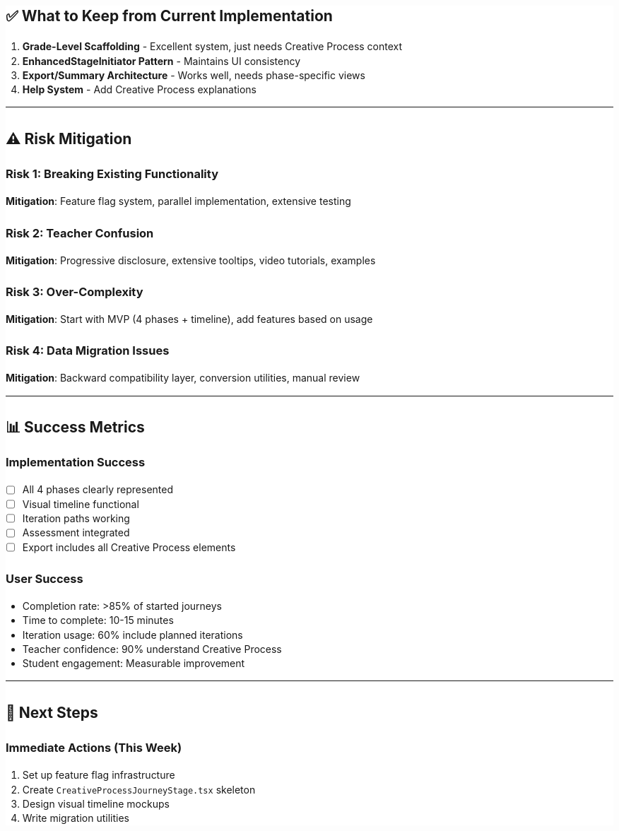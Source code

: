 
## ✅ What to Keep from Current Implementation

1. **Grade-Level Scaffolding** - Excellent system, just needs Creative Process context
2. **EnhancedStageInitiator Pattern** - Maintains UI consistency
3. **Export/Summary Architecture** - Works well, needs phase-specific views
4. **Help System** - Add Creative Process explanations

---

## ⚠️ Risk Mitigation

### Risk 1: Breaking Existing Functionality
**Mitigation**: Feature flag system, parallel implementation, extensive testing

### Risk 2: Teacher Confusion
**Mitigation**: Progressive disclosure, extensive tooltips, video tutorials, examples

### Risk 3: Over-Complexity
**Mitigation**: Start with MVP (4 phases + timeline), add features based on usage

### Risk 4: Data Migration Issues
**Mitigation**: Backward compatibility layer, conversion utilities, manual review

---

## 📊 Success Metrics

### Implementation Success
- [ ] All 4 phases clearly represented
- [ ] Visual timeline functional
- [ ] Iteration paths working
- [ ] Assessment integrated
- [ ] Export includes all Creative Process elements

### User Success
- Completion rate: >85% of started journeys
- Time to complete: 10-15 minutes
- Iteration usage: 60% include planned iterations
- Teacher confidence: 90% understand Creative Process
- Student engagement: Measurable improvement

---

## 🚀 Next Steps

### Immediate Actions (This Week)
1. Set up feature flag infrastructure
2. Create `CreativeProcessJourneyStage.tsx` skeleton
3. Design visual timeline mockups
4. Write migration utilities
